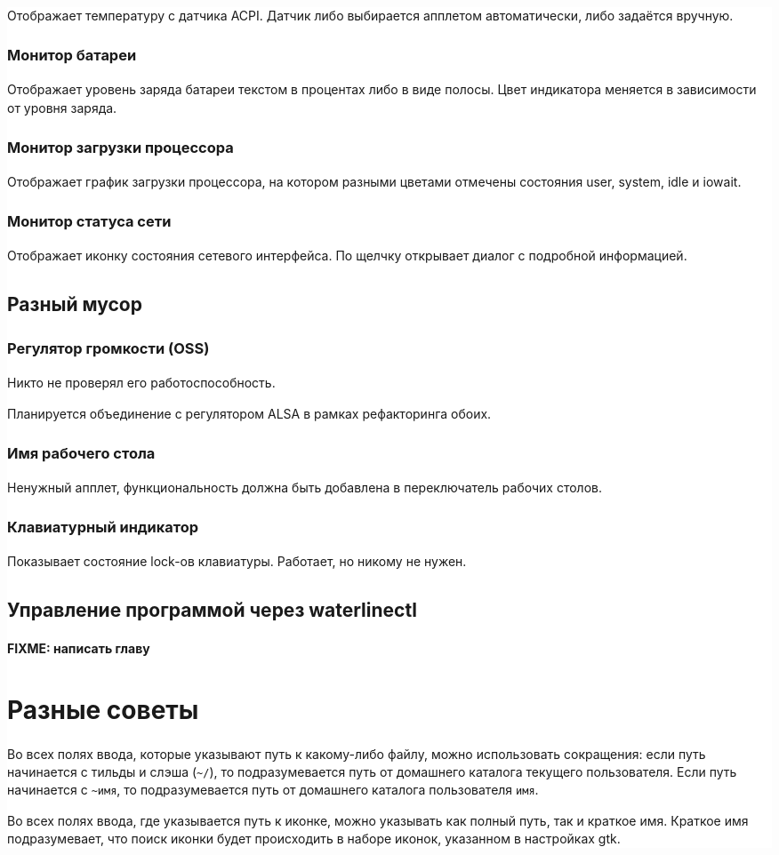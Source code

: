Отображает температуру с датчика ACPI. Датчик либо выбирается апплетом автоматически, либо задаётся вручную.

### Монитор батареи

Отображает уровень заряда батареи текстом в процентах либо в виде полосы. Цвет индикатора меняется в зависимости от уровня заряда.

### Монитор загрузки процессора

Отображает график загрузки процессора, на котором разными цветами отмечены состояния user, system, idle и iowait.

### Монитор статуса сети

Отображает иконку состояния сетевого интерфейса. По щелчку открывает диалог с подробной информацией.

## Разный мусор

### Регулятор громкости (OSS)

Никто не проверял его работоспособность.

Планируется объединение с регулятором ALSA в рамках рефакторинга обоих.

### Имя рабочего стола

Ненужный апплет, функциональность должна быть добавлена в переключатель рабочих столов.

### Клавиатурный индикатор

Показывает состояние lock-ов клавиатуры. Работает, но никому не нужен.

## Управление программой через waterlinectl

**FIXME: написать главу**

# Разные советы

Во всех полях ввода, которые указывают путь к какому-либо файлу, можно использовать сокращения: если путь начинается с тильды и слэша (`~/`), то подразумевается путь от домашнего каталога текущего пользователя. Если путь начинается с `~имя`, то подразумевается путь от домашнего каталога пользователя `имя`.

Во всех полях ввода, где указывается путь к иконке, можно указывать как полный путь, так и краткое имя. Краткое имя подразумевает, что поиск иконки будет происходить в наборе иконок, указанном в настройках gtk.
